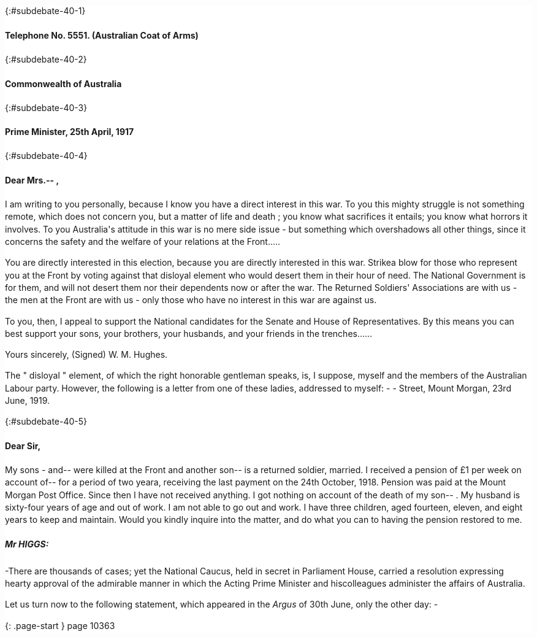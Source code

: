 {:#subdebate-40-1}
#### Telephone No. 5551. (Australian Coat of Arms)

{:#subdebate-40-2}
#### Commonwealth of Australia

{:#subdebate-40-3}
#### Prime Minister, 25th April, 1917

{:#subdebate-40-4}
#### Dear Mrs.-- ,

I am writing to you personally, because I know you have a direct interest in this war. To you this mighty struggle is not something remote, which does not concern you, but a matter of life and death ; you know what sacrifices it entails; you know what horrors it involves. To you Australia's attitude in this war is no mere side issue - but something which overshadows all other things, since it concerns the safety and the welfare of your relations at the Front..... 

You are directly interested in this election, because you are directly interested in this war. Strikea blow for those who represent you at the Front by voting against that disloyal element who would desert them in their hour of need. The National Government is for them, and will not desert them nor their dependents now or after the war. The Returned Soldiers' Associations are with us - the men at the Front are with us - only those who have no interest in this war are against us. 

To you, then, I appeal to support the National candidates for the Senate and House of Representatives. By this means you can best support your sons, your brothers, your husbands, and your friends in the trenches...... 

Yours sincerely, (Signed) W. M. Hughes. 

The " disloyal " element, of which the right honorable gentleman speaks, is, I suppose, myself and the members of the Australian Labour party. However, the following is a letter from one of these ladies, addressed to myself: - - Street, Mount Morgan, 23rd June, 1919. 

{:#subdebate-40-5}
#### Dear Sir,

My sons - and-- were killed at the Front and another son-- is a returned soldier, married. I received a pension of £1 per week on account of-- for a period of two yeara, receiving the last payment on the 24th October, 1918. Pension was paid at the Mount Morgan Post Office. Since then I have not received anything. I got nothing on account of the death of my son-- . My husband is sixty-four years of age and out of work. I am not able to go out and work. I have three children, aged fourteen, eleven, and eight years to keep and maintain. Would you kindly inquire into the matter, and do what you can to having the pension restored to me. 

##### Mr HIGGS:

-There are thousands of cases; yet the National Caucus, held in secret in Parliament House, carried a resolution expressing hearty approval of the admirable manner in which the Acting Prime Minister and hiscolleagues administer the affairs of Australia. 

Let us turn now to the following statement, which appeared in the  *Argus*  of 30th June, only the other day: - 

{: .page-start }
page 10363

